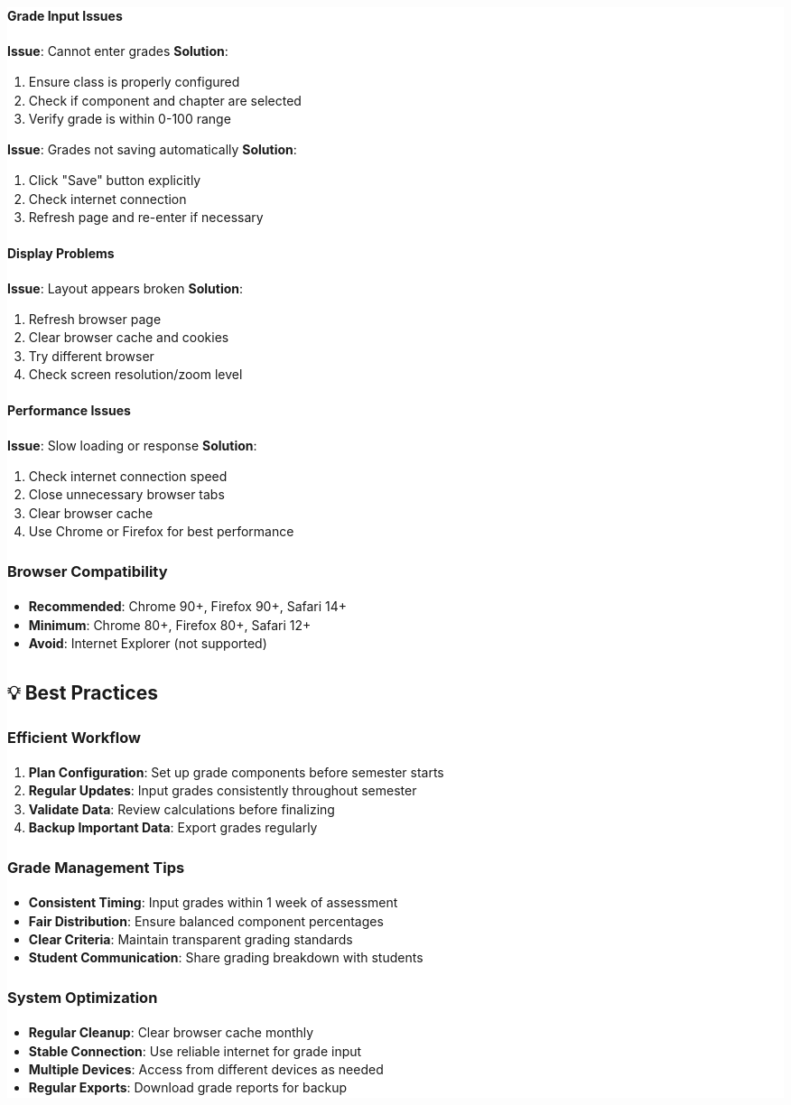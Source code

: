 #### Grade Input Issues
**Issue**: Cannot enter grades
**Solution**:
1. Ensure class is properly configured
2. Check if component and chapter are selected
3. Verify grade is within 0-100 range

**Issue**: Grades not saving automatically
**Solution**:
1. Click "Save" button explicitly
2. Check internet connection
3. Refresh page and re-enter if necessary

#### Display Problems
**Issue**: Layout appears broken
**Solution**:
1. Refresh browser page
2. Clear browser cache and cookies
3. Try different browser
4. Check screen resolution/zoom level

#### Performance Issues
**Issue**: Slow loading or response
**Solution**:
1. Check internet connection speed
2. Close unnecessary browser tabs
3. Clear browser cache
4. Use Chrome or Firefox for best performance

### Browser Compatibility
- **Recommended**: Chrome 90+, Firefox 90+, Safari 14+
- **Minimum**: Chrome 80+, Firefox 80+, Safari 12+
- **Avoid**: Internet Explorer (not supported)

## 💡 Best Practices

### Efficient Workflow
1. **Plan Configuration**: Set up grade components before semester starts
2. **Regular Updates**: Input grades consistently throughout semester
3. **Validate Data**: Review calculations before finalizing
4. **Backup Important Data**: Export grades regularly

### Grade Management Tips
- **Consistent Timing**: Input grades within 1 week of assessment
- **Fair Distribution**: Ensure balanced component percentages
- **Clear Criteria**: Maintain transparent grading standards
- **Student Communication**: Share grading breakdown with students

### System Optimization
- **Regular Cleanup**: Clear browser cache monthly
- **Stable Connection**: Use reliable internet for grade input
- **Multiple Devices**: Access from different devices as needed
- **Regular Exports**: Download grade reports for backup
